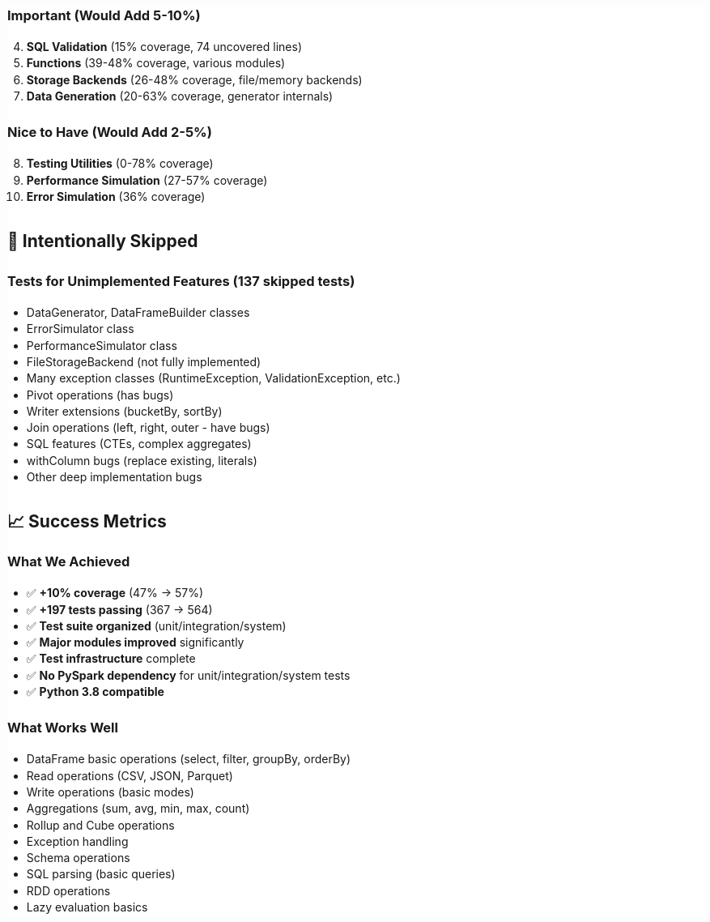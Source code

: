 ### Important (Would Add 5-10%)
4. **SQL Validation** (15% coverage, 74 uncovered lines)
5. **Functions** (39-48% coverage, various modules)
6. **Storage Backends** (26-48% coverage, file/memory backends)
7. **Data Generation** (20-63% coverage, generator internals)

### Nice to Have (Would Add 2-5%)
8. **Testing Utilities** (0-78% coverage)
9. **Performance Simulation** (27-57% coverage)
10. **Error Simulation** (36% coverage)

## 🚫 Intentionally Skipped

### Tests for Unimplemented Features (137 skipped tests)
- DataGenerator, DataFrameBuilder classes
- ErrorSimulator class
- PerformanceSimulator class
- FileStorageBackend (not fully implemented)
- Many exception classes (RuntimeException, ValidationException, etc.)
- Pivot operations (has bugs)
- Writer extensions (bucketBy, sortBy)
- Join operations (left, right, outer - have bugs)
- SQL features (CTEs, complex aggregates)
- withColumn bugs (replace existing, literals)
- Other deep implementation bugs

## 📈 Success Metrics

### What We Achieved
- ✅ **+10% coverage** (47% → 57%)
- ✅ **+197 tests passing** (367 → 564)
- ✅ **Test suite organized** (unit/integration/system)
- ✅ **Major modules improved** significantly
- ✅ **Test infrastructure** complete
- ✅ **No PySpark dependency** for unit/integration/system tests
- ✅ **Python 3.8 compatible**

### What Works Well
- DataFrame basic operations (select, filter, groupBy, orderBy)
- Read operations (CSV, JSON, Parquet)
- Write operations (basic modes)
- Aggregations (sum, avg, min, max, count)
- Rollup and Cube operations
- Exception handling
- Schema operations
- SQL parsing (basic queries)
- RDD operations
- Lazy evaluation basics
